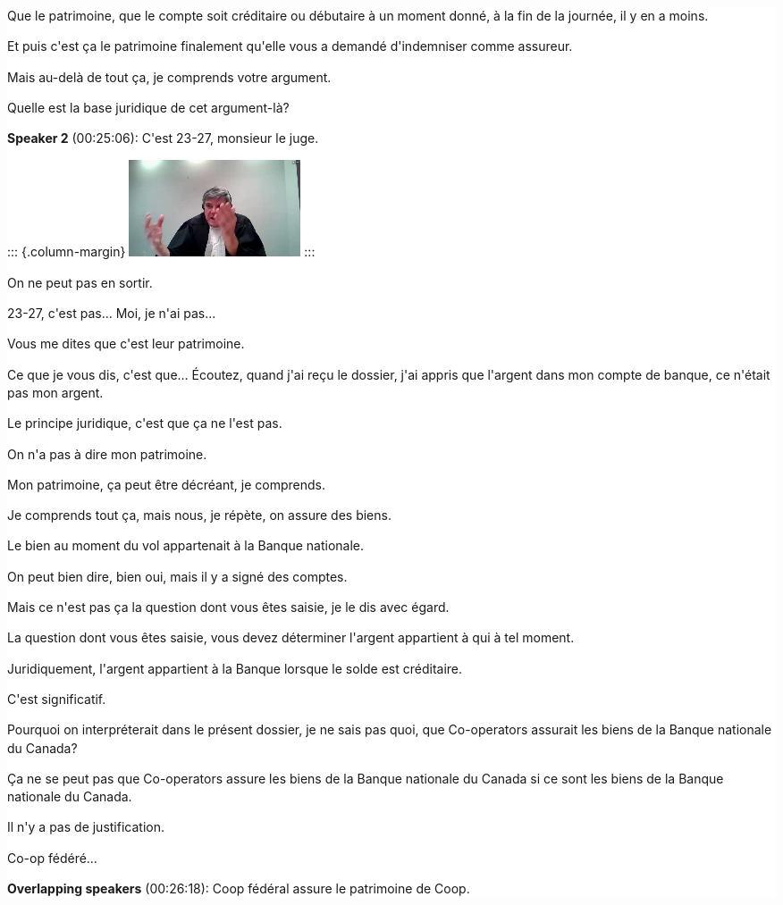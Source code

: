Que le patrimoine, que le compte soit créditaire ou débutaire à un moment donné, à la fin de la journée, il y en a moins.

Et puis c'est ça le patrimoine finalement qu'elle vous a demandé d'indemniser comme assureur.

Mais au-delà de tout ça, je comprends votre argument.

Quelle est la base juridique de cet argument-là?

**Speaker 2** (00:25:06): C'est 23-27, monsieur le juge.

::: {.column-margin}
![](1542.png)
:::

On ne peut pas en sortir.

23-27, c'est pas… Moi, je n'ai pas…

Vous me dites que c'est leur patrimoine.

Ce que je vous dis, c'est que… Écoutez, quand j'ai reçu le dossier, j'ai appris que l'argent dans mon compte de banque, ce n'était pas mon argent.

Le principe juridique, c'est que ça ne l'est pas.

On n'a pas à dire mon patrimoine.

Mon patrimoine, ça peut être décréant, je comprends.

Je comprends tout ça, mais nous, je répète, on assure des biens.

Le bien au moment du vol appartenait à la Banque nationale.

On peut bien dire, bien oui, mais il y a signé des comptes.

Mais ce n'est pas ça la question dont vous êtes saisie, je le dis avec égard.

La question dont vous êtes saisie, vous devez déterminer l'argent appartient à qui à tel moment.

Juridiquement, l'argent appartient à la Banque lorsque le solde est créditaire.

C'est significatif.

Pourquoi on interpréterait dans le présent dossier, je ne sais pas quoi, que Co-operators assurait les biens de la Banque nationale du Canada?

Ça ne se peut pas que Co-operators assure les biens de la Banque nationale du Canada si ce sont les biens de la Banque nationale du Canada.

Il n'y a pas de justification.

Co-op fédéré…

**Overlapping speakers** (00:26:18): Coop fédéral assure le patrimoine de Coop.
